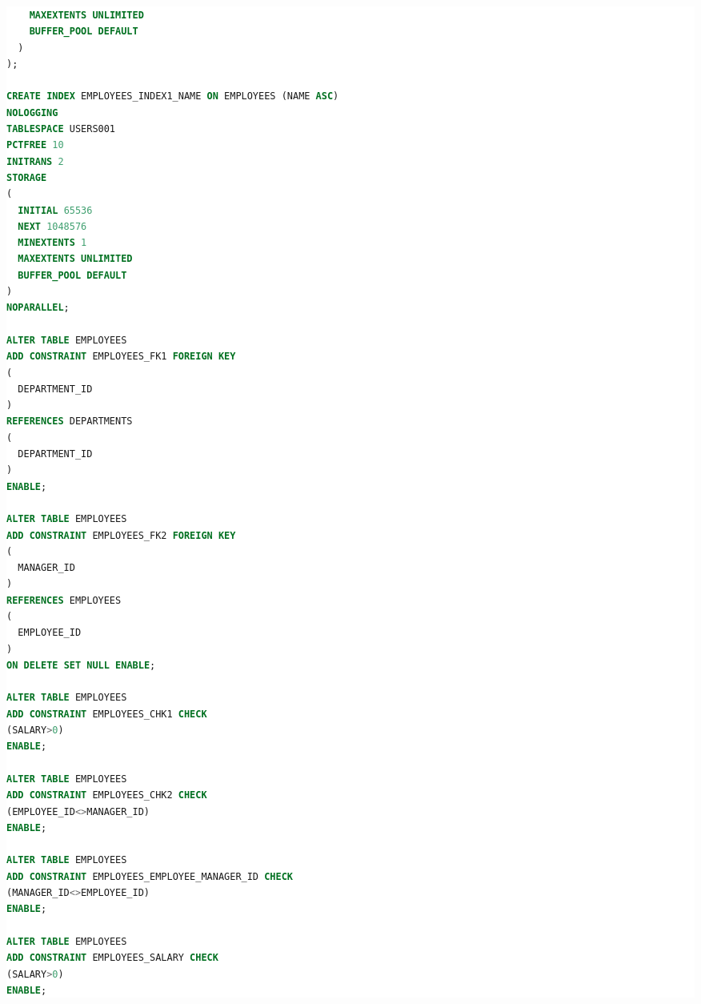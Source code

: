   ```sql
       MAXEXTENTS UNLIMITED
       BUFFER_POOL DEFAULT
     )
   );
   
   CREATE INDEX EMPLOYEES_INDEX1_NAME ON EMPLOYEES (NAME ASC)
   NOLOGGING
   TABLESPACE USERS001
   PCTFREE 10
   INITRANS 2
   STORAGE
   (
     INITIAL 65536
     NEXT 1048576
     MINEXTENTS 1
     MAXEXTENTS UNLIMITED
     BUFFER_POOL DEFAULT
   )
   NOPARALLEL;
   
   ALTER TABLE EMPLOYEES
   ADD CONSTRAINT EMPLOYEES_FK1 FOREIGN KEY
   (
     DEPARTMENT_ID
   )
   REFERENCES DEPARTMENTS
   (
     DEPARTMENT_ID
   )
   ENABLE;
   
   ALTER TABLE EMPLOYEES
   ADD CONSTRAINT EMPLOYEES_FK2 FOREIGN KEY
   (
     MANAGER_ID
   )
   REFERENCES EMPLOYEES
   (
     EMPLOYEE_ID
   )
   ON DELETE SET NULL ENABLE;
   
   ALTER TABLE EMPLOYEES
   ADD CONSTRAINT EMPLOYEES_CHK1 CHECK
   (SALARY>0)
   ENABLE;
   
   ALTER TABLE EMPLOYEES
   ADD CONSTRAINT EMPLOYEES_CHK2 CHECK
   (EMPLOYEE_ID<>MANAGER_ID)
   ENABLE;
   
   ALTER TABLE EMPLOYEES
   ADD CONSTRAINT EMPLOYEES_EMPLOYEE_MANAGER_ID CHECK
   (MANAGER_ID<>EMPLOYEE_ID)
   ENABLE;
   
   ALTER TABLE EMPLOYEES
   ADD CONSTRAINT EMPLOYEES_SALARY CHECK
   (SALARY>0)
   ENABLE;
   ```
